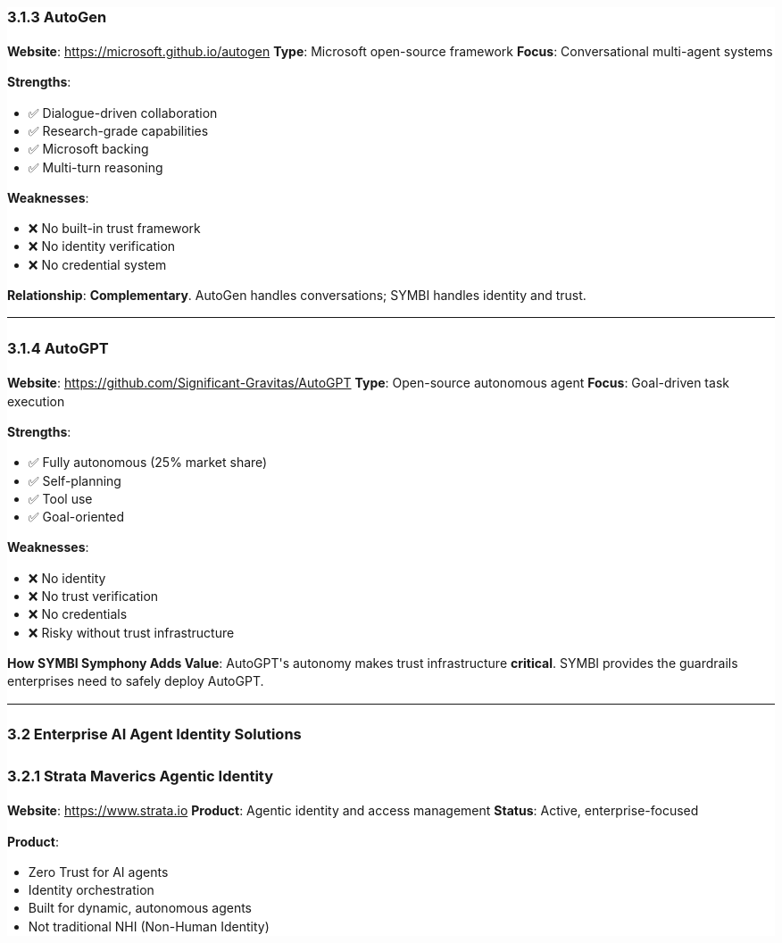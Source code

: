 
### 3.1.3 AutoGen

**Website**: https://microsoft.github.io/autogen
**Type**: Microsoft open-source framework
**Focus**: Conversational multi-agent systems

**Strengths**:
- ✅ Dialogue-driven collaboration
- ✅ Research-grade capabilities
- ✅ Microsoft backing
- ✅ Multi-turn reasoning

**Weaknesses**:
- ❌ No built-in trust framework
- ❌ No identity verification
- ❌ No credential system

**Relationship**: **Complementary**. AutoGen handles conversations; SYMBI handles identity and trust.

---

### 3.1.4 AutoGPT

**Website**: https://github.com/Significant-Gravitas/AutoGPT
**Type**: Open-source autonomous agent
**Focus**: Goal-driven task execution

**Strengths**:
- ✅ Fully autonomous (25% market share)
- ✅ Self-planning
- ✅ Tool use
- ✅ Goal-oriented

**Weaknesses**:
- ❌ No identity
- ❌ No trust verification
- ❌ No credentials
- ❌ Risky without trust infrastructure

**How SYMBI Symphony Adds Value**: AutoGPT's autonomy makes trust infrastructure **critical**. SYMBI provides the guardrails enterprises need to safely deploy AutoGPT.

---

### 3.2 Enterprise AI Agent Identity Solutions

### 3.2.1 Strata Maverics Agentic Identity

**Website**: https://www.strata.io
**Product**: Agentic identity and access management
**Status**: Active, enterprise-focused

**Product**:
- Zero Trust for AI agents
- Identity orchestration
- Built for dynamic, autonomous agents
- Not traditional NHI (Non-Human Identity)
